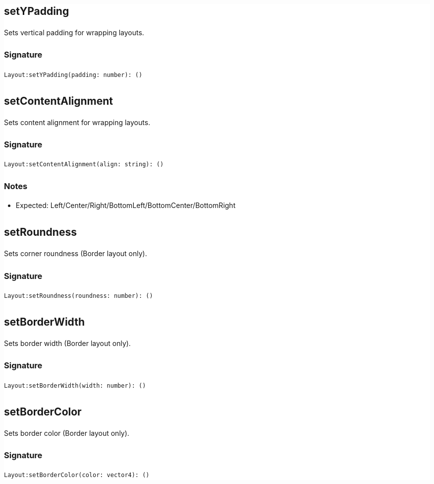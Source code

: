 ## setYPadding

Sets vertical padding for wrapping layouts.

### Signature

```luau
Layout:setYPadding(padding: number): ()
```

## setContentAlignment

Sets content alignment for wrapping layouts.

### Signature

```luau
Layout:setContentAlignment(align: string): ()
```

### Notes
- Expected: Left/Center/Right/BottomLeft/BottomCenter/BottomRight

## setRoundness

Sets corner roundness (Border layout only).

### Signature

```luau
Layout:setRoundness(roundness: number): ()
```

## setBorderWidth

Sets border width (Border layout only).

### Signature

```luau
Layout:setBorderWidth(width: number): ()
```

## setBorderColor

Sets border color (Border layout only).

### Signature

```luau
Layout:setBorderColor(color: vector4): ()
```
